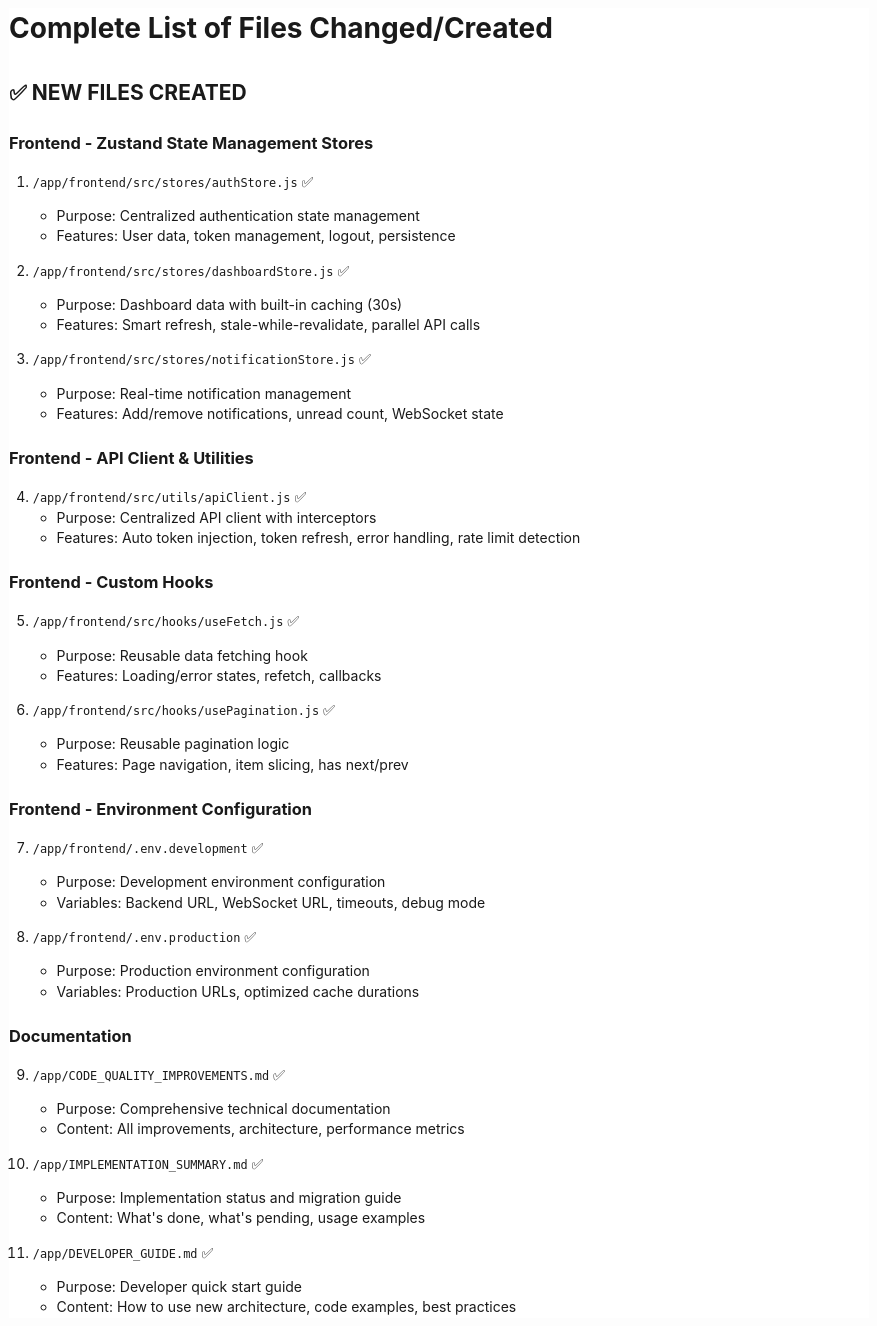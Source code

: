 # Complete List of Files Changed/Created

## ✅ NEW FILES CREATED

### Frontend - Zustand State Management Stores
1. `/app/frontend/src/stores/authStore.js` ✅
   - Purpose: Centralized authentication state management
   - Features: User data, token management, logout, persistence

2. `/app/frontend/src/stores/dashboardStore.js` ✅
   - Purpose: Dashboard data with built-in caching (30s)
   - Features: Smart refresh, stale-while-revalidate, parallel API calls

3. `/app/frontend/src/stores/notificationStore.js` ✅
   - Purpose: Real-time notification management
   - Features: Add/remove notifications, unread count, WebSocket state

### Frontend - API Client & Utilities
4. `/app/frontend/src/utils/apiClient.js` ✅
   - Purpose: Centralized API client with interceptors
   - Features: Auto token injection, token refresh, error handling, rate limit detection

### Frontend - Custom Hooks
5. `/app/frontend/src/hooks/useFetch.js` ✅
   - Purpose: Reusable data fetching hook
   - Features: Loading/error states, refetch, callbacks

6. `/app/frontend/src/hooks/usePagination.js` ✅
   - Purpose: Reusable pagination logic
   - Features: Page navigation, item slicing, has next/prev

### Frontend - Environment Configuration
7. `/app/frontend/.env.development` ✅
   - Purpose: Development environment configuration
   - Variables: Backend URL, WebSocket URL, timeouts, debug mode

8. `/app/frontend/.env.production` ✅
   - Purpose: Production environment configuration
   - Variables: Production URLs, optimized cache durations

### Documentation
9. `/app/CODE_QUALITY_IMPROVEMENTS.md` ✅
   - Purpose: Comprehensive technical documentation
   - Content: All improvements, architecture, performance metrics

10. `/app/IMPLEMENTATION_SUMMARY.md` ✅
    - Purpose: Implementation status and migration guide
    - Content: What's done, what's pending, usage examples

11. `/app/DEVELOPER_GUIDE.md` ✅
    - Purpose: Developer quick start guide
    - Content: How to use new architecture, code examples, best practices
